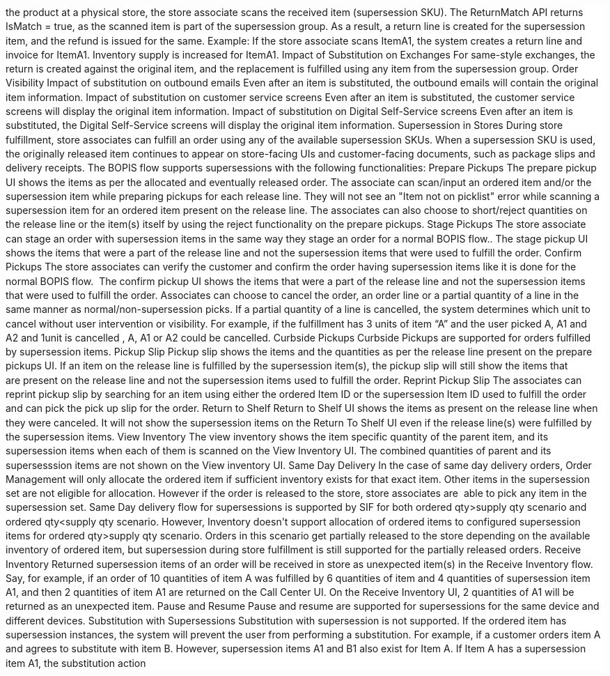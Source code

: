 the product at a physical store, the store associate scans the received item (supersession SKU). The ReturnMatch API returns IsMatch = true, as the scanned item is part of the supersession group. As a result, a return line is created for the supersession item, and the refund is issued for the same. Example: If the store associate scans ItemA1, the system creates a return line and invoice for ItemA1. Inventory supply is increased for ItemA1. Impact of Substitution on Exchanges For same-style exchanges, the return is created against the original item, and the replacement is fulfilled using any item from the supersession group. Order Visibility Impact of substitution on outbound emails Even after an item is substituted, the outbound emails will contain the original item information. Impact of substitution on customer service screens Even after an item is substituted, the customer service screens will display the original item information. Impact of substitution on Digital Self-Service screens Even after an item is substituted, the Digital Self-Service screens will display the original item information. Supersession in Stores During store fulfillment, store associates can fulfill an order using any of the available supersession SKUs. When a supersession SKU is used, the originally released item continues to appear on store-facing UIs and customer-facing documents, such as package slips and delivery receipts. The BOPIS flow supports supersessions with the following functionalities: Prepare Pickups The prepare pickup UI shows the items as per the allocated and eventually released order. The associate can scan/input an ordered item and/or the supersession item while preparing pickups for each release line. They will not see an "Item not on picklist" error while scanning a supersession item for an ordered item present on the release line. The associates can also choose to short/reject quantities on the release line or the item(s) itself by using the reject functionality on the prepare pickups. Stage Pickups The store associate can stage an order with supersession items in the same way they stage an order for a normal BOPIS flow.. The stage pickup UI shows the items that were a part of the release line and not the supersession items that were used to fulfill the order. Confirm Pickups The store associates can verify the customer and confirm the order having supersession items like it is done for the normal BOPIS flow.  The confirm pickup UI shows the items that were a part of the release line and not the supersession items that were used to fulfill the order. Associates can choose to cancel the order, an order line or a partial quantity of a line in the same manner as normal/non-supersession picks. If a partial quantity of a line is cancelled, the system determines which unit to cancel without user intervention or visibility. For example, if the fulfillment has 3 units of item “A” and the user picked A, A1 and A2 and 1unit is cancelled , A, A1 or A2 could be cancelled. Curbside Pickups Curbside Pickups are supported for orders fulfilled by supersession items. Pickup Slip Pickup slip shows the items and the quantities as per the release line present on the prepare pickups UI. If an item on the release line is fulfilled by the supersession item(s), the pickup slip will still show the items that are present on the release line and not the supersession items used to fulfill the order. Reprint Pickup Slip The associates can reprint pickup slip by searching for an item using either the ordered Item ID or the supersession Item ID used to fulfill the order and can pick the pick up slip for the order. Return to Shelf Return to Shelf UI shows the items as present on the release line when they were canceled. It will not show the supersession items on the Return To Shelf UI even if the release line(s) were fulfilled by the supersession items. View Inventory The view inventory shows the item specific quantity of the parent item, and its supersession items when each of them is scanned on the View Inventory UI. The combined quantities of parent and its supersesssion items are not shown on the View inventory UI. Same Day Delivery In the case of same day delivery orders, Order Management will only allocate the ordered item if sufficient inventory exists for that exact item. Other items in the supersession set are not eligible for allocation. However if the order is released to the store, store associates are  able to pick any item in the supersession set. Same Day delivery flow for supersessions is supported by SIF for both ordered qty>supply qty scenario and ordered qty<supply qty scenario. However, Inventory doesn't support allocation of ordered items to configured supersession items for ordered qty>supply qty scenario. Orders in this scenario get partially released to the store depending on the available inventory of ordered item, but supersession during store fulfillment is still supported for the partially released orders. Receive Inventory Returned supersession items of an order will be received in store as unexpected item(s) in the Receive Inventory flow. Say, for example, if an order of 10 quantities of item A was fulfilled by 6 quantities of item and 4 quantities of supersession item A1, and then 2 quantities of item A1 are returned on the Call Center UI. On the Receive Inventory UI, 2 quantities of A1 will be returned as an unexpected item. Pause and Resume Pause and resume are supported for supersessions for the same device and different devices. Substitution with Supersessions Substitution with supersession is not supported. If the ordered item has supersession instances, the system will prevent the user from performing a substitution. For example, if a customer orders item A and agrees to substitute with item B. However, supersession items A1 and B1 also exist for Item A. If Item A has a supersession item A1, the substitution action